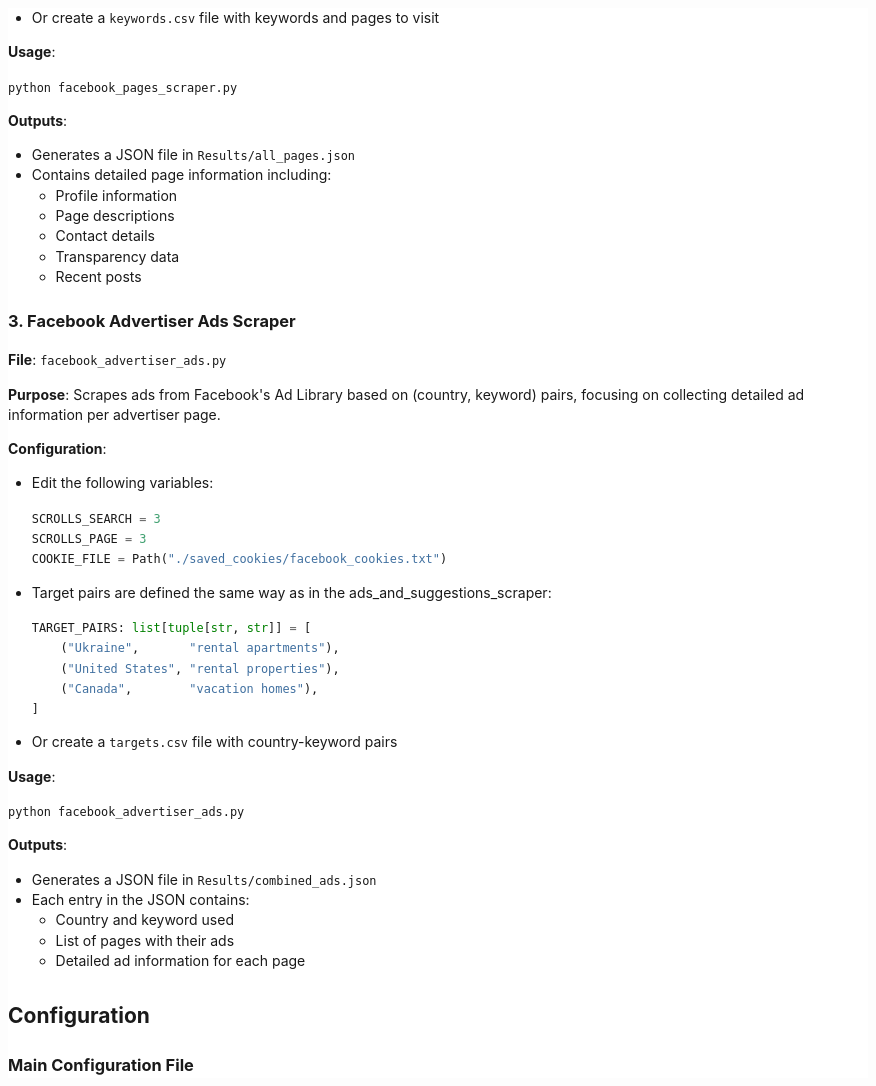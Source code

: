 - Or create a `keywords.csv` file with keywords and pages to visit

**Usage**:
```bash
python facebook_pages_scraper.py
```

**Outputs**:
- Generates a JSON file in `Results/all_pages.json`
- Contains detailed page information including:
  - Profile information
  - Page descriptions
  - Contact details
  - Transparency data
  - Recent posts

### 3. Facebook Advertiser Ads Scraper

**File**: `facebook_advertiser_ads.py`

**Purpose**: Scrapes ads from Facebook's Ad Library based on (country, keyword) pairs, focusing on collecting detailed ad information per advertiser page.

**Configuration**:
- Edit the following variables:
  ```python
  SCROLLS_SEARCH = 3
  SCROLLS_PAGE = 3
  COOKIE_FILE = Path("./saved_cookies/facebook_cookies.txt")
  ```
- Target pairs are defined the same way as in the ads_and_suggestions_scraper:
  ```python
  TARGET_PAIRS: list[tuple[str, str]] = [
      ("Ukraine",       "rental apartments"),
      ("United States", "rental properties"),
      ("Canada",        "vacation homes"),
  ]
  ```
- Or create a `targets.csv` file with country-keyword pairs

**Usage**:
```bash
python facebook_advertiser_ads.py
```

**Outputs**:
- Generates a JSON file in `Results/combined_ads.json`
- Each entry in the JSON contains:
  - Country and keyword used
  - List of pages with their ads
  - Detailed ad information for each page

## Configuration

### Main Configuration File
